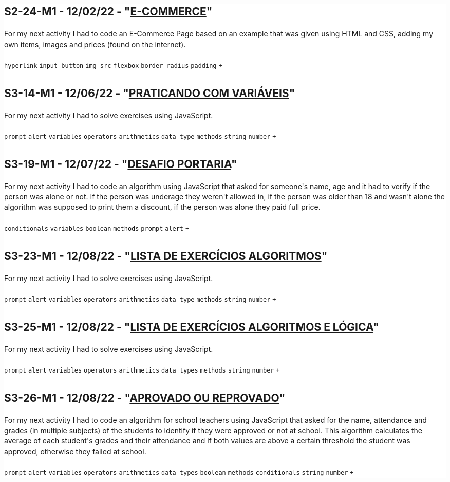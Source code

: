 ## S2-24-M1 - 12/02/22 - "[E-COMMERCE](https://bitoller.github.io/BOOTCAMP-PROJECTS-AND-ACTIVITIES-M1/src/M1-SPRINT-2/S2-24-M1.html)"
For my next activity I had to code an E-Commerce Page based on an example that was given using HTML and CSS, adding my own items, images and prices (found on the internet).<br />
<br />
`hyperlink` `input button` `img src` `flexbox` `border radius` `padding` `+`

## S3-14-M1 - 12/06/22 - "[PRATICANDO COM VARIÁVEIS](https://bitoller.github.io/BOOTCAMP-PROJECTS-AND-ACTIVITIES-M1/src/M1-SPRINT-3/S3-14-M1.html)"
For my next activity I had to solve exercises using JavaScript.<br />
<br />
`prompt` `alert` `variables` `operators` `arithmetics` `data type` `methods` `string` `number` `+`

## S3-19-M1 - 12/07/22 - "[DESAFIO PORTARIA](https://bitoller.github.io/BOOTCAMP-PROJECTS-AND-ACTIVITIES-M1/src/M1-SPRINT-3/S3-19-M1.html)"
For my next activity I had to code an algorithm using JavaScript that asked for someone's name, age and it had to verify if the person was alone or not. If the person was underage they weren't allowed in, if the person was older than 18 and wasn't alone the algorithm was supposed to print them a discount, if the person was alone they paid full price.<br />
<br />
`conditionals` `variables` `boolean` `methods` `prompt` `alert` `+`

## S3-23-M1 - 12/08/22 - "[LISTA DE EXERCÍCIOS ALGORITMOS](https://bitoller.github.io/BOOTCAMP-PROJECTS-AND-ACTIVITIES-M1/src/M1-SPRINT-3/S3-23-M1.html)"
For my next activity I had to solve exercises using JavaScript.<br />
<br />
`prompt` `alert` `variables` `operators` `arithmetics` `data type` `methods` `string` `number` `+`

## S3-25-M1 - 12/08/22 - "[LISTA DE EXERCÍCIOS ALGORITMOS E LÓGICA](https://bitoller.github.io/BOOTCAMP-PROJECTS-AND-ACTIVITIES-M1/src/M1-SPRINT-3/S3-25-M1.html)"
For my next activity I had to solve exercises using JavaScript.<br />
<br />
`prompt` `alert` `variables` `operators` `arithmetics` `data types` `methods` `string` `number` `+`

## S3-26-M1 - 12/08/22 - "[APROVADO OU REPROVADO](https://bitoller.github.io/BOOTCAMP-PROJECTS-AND-ACTIVITIES-M1/src/M1-SPRINT-3/S3-26-M1.html)"
For my next activity I had to code an algorithm for school teachers using JavaScript that asked for the name, attendance and grades (in multiple subjects) of the students to identify if they were approved or not at school. This algorithm calculates the average of each student's grades and their attendance and if both values are above a certain threshold the student was approved, otherwise they failed at school.<br />
<br />
`prompt` `alert` `variables` `operators` `arithmetics` `data types` `boolean` `methods` `conditionals` `string` `number` `+`
